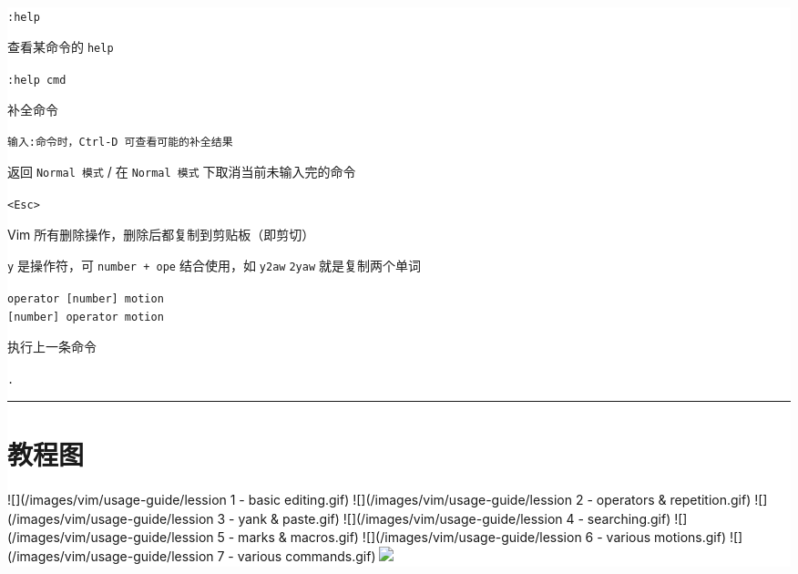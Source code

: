     :help

查看某命令的 `help`

    :help cmd

补全命令

    输入:命令时，Ctrl-D 可查看可能的补全结果

返回 `Normal 模式` / 在 `Normal 模式` 下取消当前未输入完的命令

    <Esc>

Vim 所有删除操作，删除后都复制到剪贴板（即剪切）

`y` 是操作符，可 `number + ope` 结合使用，如 `y2aw` `2yaw` 就是复制两个单词

    operator [number] motion
    [number] operator motion

执行上一条命令

    .

---

# 教程图

![](/images/vim/usage-guide/lession 1 - basic editing.gif)
![](/images/vim/usage-guide/lession 2 - operators & repetition.gif)
![](/images/vim/usage-guide/lession 3 - yank & paste.gif)
![](/images/vim/usage-guide/lession 4 - searching.gif)
![](/images/vim/usage-guide/lession 5 - marks & macros.gif)
![](/images/vim/usage-guide/lession 6 - various motions.gif)
![](/images/vim/usage-guide/lession 7 - various commands.gif)
![](/images/vim/usage-guide/Vim-Cheat-Sheet-for-Programmers.png)

